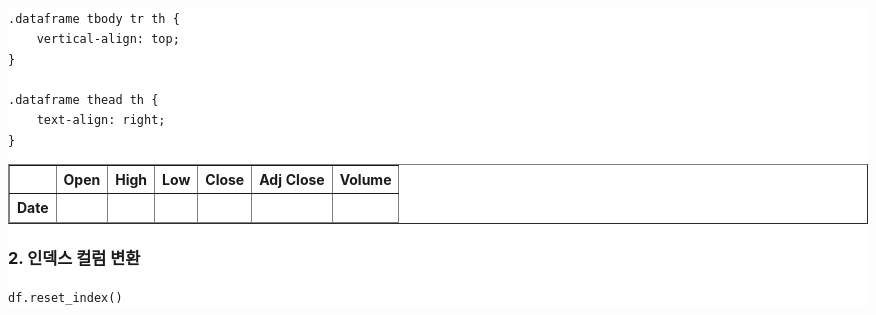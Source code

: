     .dataframe tbody tr th {
        vertical-align: top;
    }

    .dataframe thead th {
        text-align: right;
    }
</style>
<table border="1" class="dataframe">
  <thead>
    <tr style="text-align: right;">
      <th></th>
      <th>Open</th>
      <th>High</th>
      <th>Low</th>
      <th>Close</th>
      <th>Adj Close</th>
      <th>Volume</th>
    </tr>
    <tr>
      <th>Date</th>
      <th></th>
      <th></th>
      <th></th>
      <th></th>
      <th></th>
      <th></th>
    </tr>
  </thead>
  <tbody>
  </tbody>
</table>
</div>



### 2. 인덱스 컬럼 변환


```python
df.reset_index()
```




<div>
<style scoped>
    .dataframe tbody tr th:only-of-type {
        vertical-align: middle;
    }

    .dataframe tbody tr th {
        vertical-align: top;
    }
